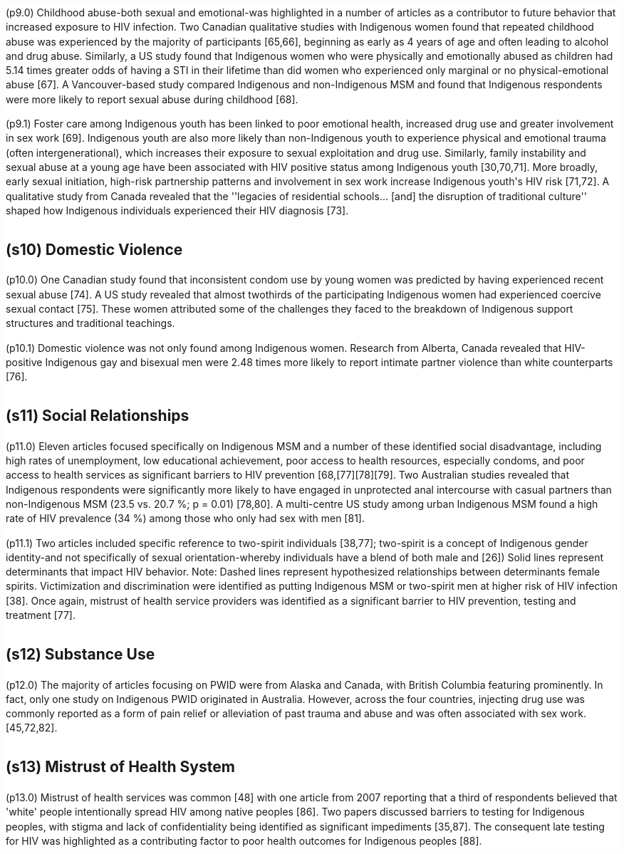 (p9.0) Childhood abuse-both sexual and emotional-was highlighted in a number of articles as a contributor to future behavior that increased exposure to HIV infection. Two Canadian qualitative studies with Indigenous women found that repeated childhood abuse was experienced by the majority of participants [65,66], beginning as early as 4 years of age and often leading to alcohol and drug abuse. Similarly, a US study found that Indigenous women who were physically and emotionally abused as children had 5.14 times greater odds of having a STI in their lifetime than did women who experienced only marginal or no physical-emotional abuse [67]. A Vancouver-based study compared Indigenous and non-Indigenous MSM and found that Indigenous respondents were more likely to report sexual abuse during childhood [68].

(p9.1) Foster care among Indigenous youth has been linked to poor emotional health, increased drug use and greater involvement in sex work [69]. Indigenous youth are also more likely than non-Indigenous youth to experience physical and emotional trauma (often intergenerational), which increases their exposure to sexual exploitation and drug use. Similarly, family instability and sexual abuse at a young age have been associated with HIV positive status among Indigenous youth [30,70,71]. More broadly, early sexual initiation, high-risk partnership patterns and involvement in sex work increase Indigenous youth's HIV risk [71,72]. A qualitative study from Canada revealed that the ''legacies of residential schools… [and] the disruption of traditional culture'' shaped how Indigenous individuals experienced their HIV diagnosis [73].
## (s10) Domestic Violence
(p10.0) One Canadian study found that inconsistent condom use by young women was predicted by having experienced recent sexual abuse [74]. A US study revealed that almost twothirds of the participating Indigenous women had experienced coercive sexual contact [75]. These women attributed some of the challenges they faced to the breakdown of Indigenous support structures and traditional teachings.

(p10.1) Domestic violence was not only found among Indigenous women. Research from Alberta, Canada revealed that HIV-positive Indigenous gay and bisexual men were 2.48 times more likely to report intimate partner violence than white counterparts [76].
## (s11) Social Relationships
(p11.0) Eleven articles focused specifically on Indigenous MSM and a number of these identified social disadvantage, including high rates of unemployment, low educational achievement, poor access to health resources, especially condoms, and poor access to health services as significant barriers to HIV prevention [68,[77][78][79]. Two Australian studies revealed that Indigenous respondents were significantly more likely to have engaged in unprotected anal intercourse with casual partners than non-Indigenous MSM (23.5 vs. 20.7 %; p = 0.01) [78,80]. A multi-centre US study among urban Indigenous MSM found a high rate of HIV prevalence (34 %) among those who only had sex with men [81].

(p11.1) Two articles included specific reference to two-spirit individuals [38,77]; two-spirit is a concept of Indigenous gender identity-and not specifically of sexual orientation-whereby individuals have a blend of both male and  [26]) Solid lines represent determinants that impact HIV behavior. Note: Dashed lines represent hypothesized relationships between determinants female spirits. Victimization and discrimination were identified as putting Indigenous MSM or two-spirit men at higher risk of HIV infection [38]. Once again, mistrust of health service providers was identified as a significant barrier to HIV prevention, testing and treatment [77].
## (s12) Substance Use
(p12.0) The majority of articles focusing on PWID were from Alaska and Canada, with British Columbia featuring prominently. In fact, only one study on Indigenous PWID originated in Australia. However, across the four countries, injecting drug use was commonly reported as a form of pain relief or alleviation of past trauma and abuse and was often associated with sex work. [45,72,82].
## (s13) Mistrust of Health System
(p13.0) Mistrust of health services was common [48] with one article from 2007 reporting that a third of respondents believed that 'white' people intentionally spread HIV among native peoples [86]. Two papers discussed barriers to testing for Indigenous peoples, with stigma and lack of confidentiality being identified as significant impediments [35,87]. The consequent late testing for HIV was highlighted as a contributing factor to poor health outcomes for Indigenous peoples [88].
